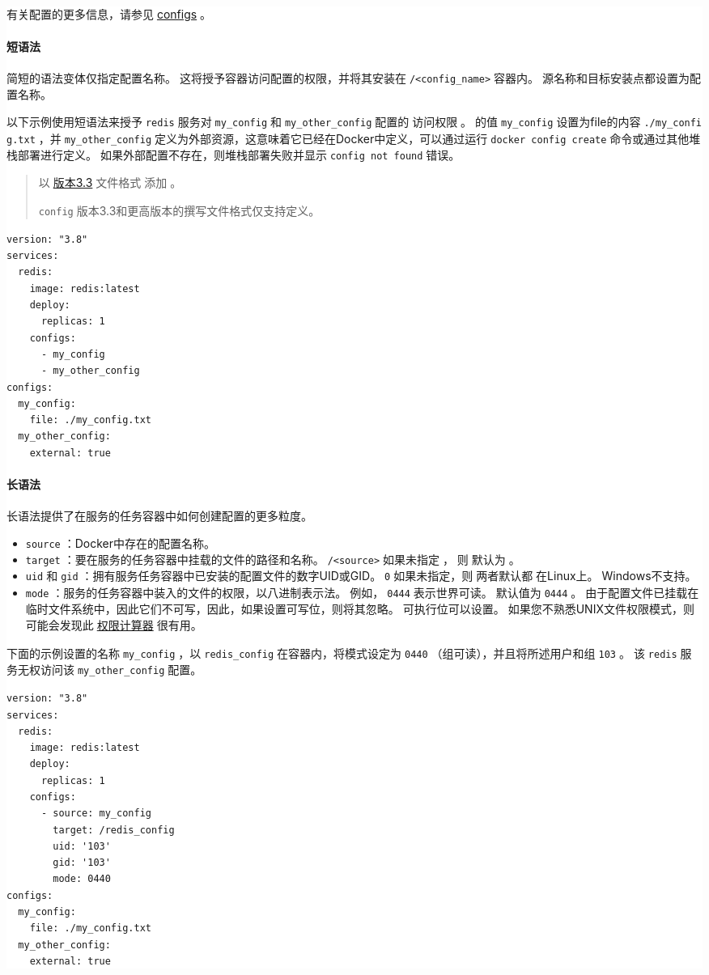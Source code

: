 有关配置的更多信息，请参见 [configs](https://docs.docker.com/engine/swarm/configs/) 。

#### 短语法

简短的语法变体仅指定配置名称。 这将授予容器访问配置的权限，并将其安装在 `/<config_name>` 容器内。 源名称和目标安装点都设置为配置名称。

以下示例使用短语法来授予 `redis` 服务对 `my_config` 和 `my_other_config` 配置的 访问权限 。 的值 `my_config` 设置为file的内容 `./my_config.txt` ，并 `my_other_config` 定义为外部资源，这意味着它已经在Docker中定义，可以通过运行 `docker config create` 命令或通过其他堆栈部署进行定义。 如果外部配置不存在，则堆栈部署失败并显示 `config not found` 错误。

> 以 [版本3.3](https://docs.docker.com/compose/compose-file/compose-versioning/#version-33) 文件格式 添加 。
>
> `config` 版本3.3和更高版本的撰写文件格式仅支持定义。

```
version: "3.8"
services:
  redis:
    image: redis:latest
    deploy:
      replicas: 1
    configs:
      - my_config
      - my_other_config
configs:
  my_config:
    file: ./my_config.txt
  my_other_config:
    external: true

```

#### 长语法

长语法提供了在服务的任务容器中如何创建配置的更多粒度。

*   `source` ：Docker中存在的配置名称。
*   `target` ：要在服务的任务容器中挂载的文件的路径和名称。 `/<source>` 如果未指定 ， 则 默认为 。
*   `uid` 和 `gid` ：拥有服务任务容器中已安装的配置文件的数字UID或GID。 `0` 如果未指定，则 两者默认都 在Linux上。 Windows不支持。
*   `mode` ：服务的任务容器中装入的文件的权限，以八进制表示法。 例如， `0444` 表示世界可读。 默认值为 `0444` 。 由于配置文件已挂载在临时文件系统中，因此它们不可写，因此，如果设置可写位，则将其忽略。 可执行位可以设置。 如果您不熟悉UNIX文件权限模式，则可能会发现此 [权限计算器](http://permissions-calculator.org/) 很有用。

下面的示例设置的名称 `my_config` ，以 `redis_config` 在容器内，将模式设定为 `0440` （组可读），并且将所述用户和组 `103` 。 该 `redis` 服务无权访问该 `my_other_config` 配置。

```
version: "3.8"
services:
  redis:
    image: redis:latest
    deploy:
      replicas: 1
    configs:
      - source: my_config
        target: /redis_config
        uid: '103'
        gid: '103'
        mode: 0440
configs:
  my_config:
    file: ./my_config.txt
  my_other_config:
    external: true

```
